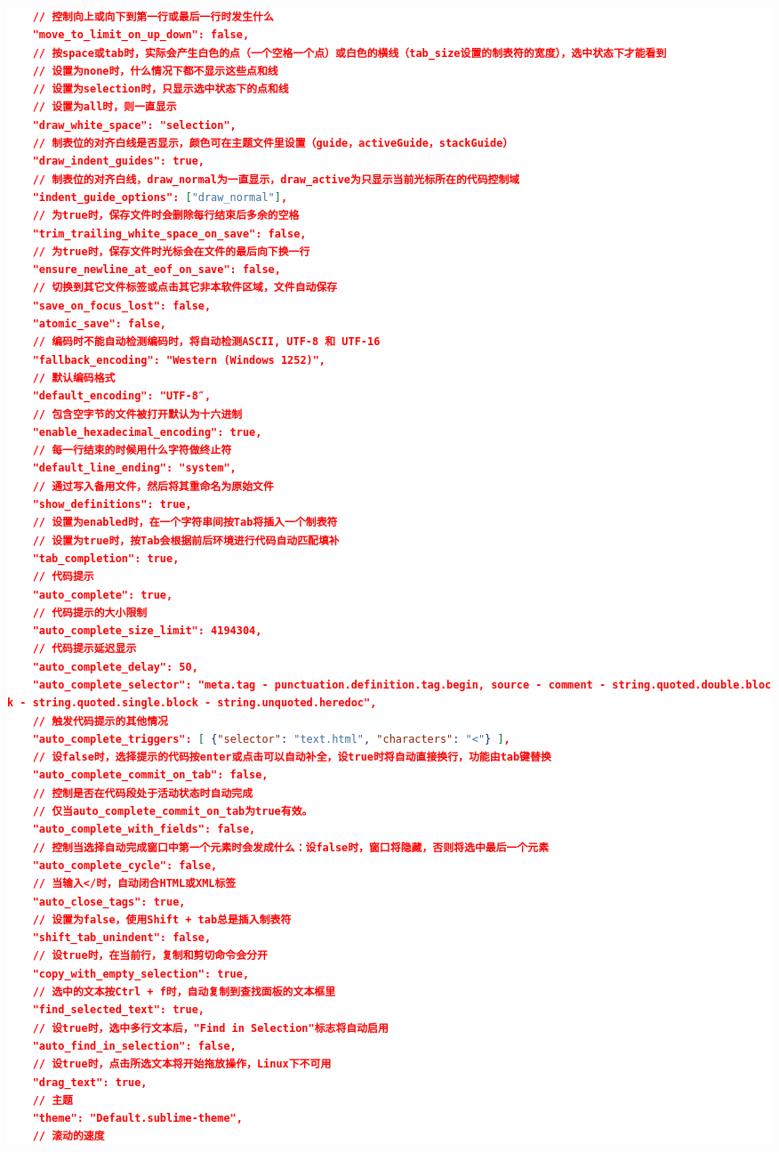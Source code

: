 ```JSON
    // 控制向上或向下到第一行或最后一行时发生什么
    "move_to_limit_on_up_down": false,
    // 按space或tab时，实际会产生白色的点（一个空格一个点）或白色的横线（tab_size设置的制表符的宽度），选中状态下才能看到
    // 设置为none时，什么情况下都不显示这些点和线
    // 设置为selection时，只显示选中状态下的点和线
    // 设置为all时，则一直显示
    "draw_white_space": "selection",
    // 制表位的对齐白线是否显示，颜色可在主题文件里设置（guide，activeGuide，stackGuide）
    "draw_indent_guides": true,
    // 制表位的对齐白线，draw_normal为一直显示，draw_active为只显示当前光标所在的代码控制域
    "indent_guide_options": ["draw_normal"],
    // 为true时，保存文件时会删除每行结束后多余的空格
    "trim_trailing_white_space_on_save": false,
    // 为true时，保存文件时光标会在文件的最后向下换一行
    "ensure_newline_at_eof_on_save": false,
    // 切换到其它文件标签或点击其它非本软件区域，文件自动保存
    "save_on_focus_lost": false,
    "atomic_save": false,
    // 编码时不能自动检测编码时，将自动检测ASCII, UTF-8 和 UTF-16
    "fallback_encoding": "Western (Windows 1252)",
    // 默认编码格式
    "default_encoding": "UTF-8″,
    // 包含空字节的文件被打开默认为十六进制
    "enable_hexadecimal_encoding": true,
    // 每一行结束的时候用什么字符做终止符
    "default_line_ending": "system",
    // 通过写入备用文件，然后将其重命名为原始文件
    "show_definitions": true,
    // 设置为enabled时，在一个字符串间按Tab将插入一个制表符
    // 设置为true时，按Tab会根据前后环境进行代码自动匹配填补
    "tab_completion": true,
    // 代码提示
    "auto_complete": true,
    // 代码提示的大小限制
    "auto_complete_size_limit": 4194304,
    // 代码提示延迟显示
    "auto_complete_delay": 50,
    "auto_complete_selector": "meta.tag - punctuation.definition.tag.begin, source - comment - string.quoted.double.block - string.quoted.single.block - string.unquoted.heredoc",
    // 触发代码提示的其他情况
    "auto_complete_triggers": [ {"selector": "text.html", "characters": "<"} ],
    // 设false时，选择提示的代码按enter或点击可以自动补全，设true时将自动直接换行，功能由tab键替换
    "auto_complete_commit_on_tab": false,
    // 控制是否在代码段处于活动状态时自动完成
    // 仅当auto_complete_commit_on_tab为true有效。
    "auto_complete_with_fields": false,
    // 控制当选择自动完成窗口中第一个元素时会发成什么：设false时，窗口将隐藏，否则将选中最后一个元素
    "auto_complete_cycle": false,
    // 当输入</时，自动闭合HTML或XML标签
    "auto_close_tags": true,
    // 设置为false，使用Shift + tab总是插入制表符
    "shift_tab_unindent": false,
    // 设true时，在当前行，复制和剪切命令会分开
    "copy_with_empty_selection": true,
    // 选中的文本按Ctrl + f时，自动复制到查找面板的文本框里
    "find_selected_text": true,
    // 设true时，选中多行文本后，"Find in Selection"标志将自动启用
    "auto_find_in_selection": false,
    // 设true时，点击所选文本将开始拖放操作，Linux下不可用
    "drag_text": true,
    // 主题
    "theme": "Default.sublime-theme",
    // 滚动的速度
```